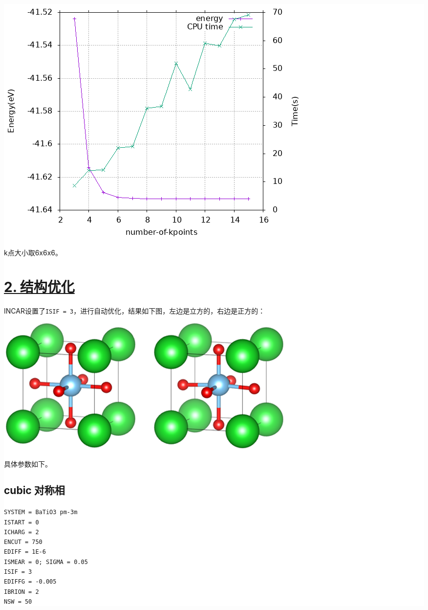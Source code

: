 <div id="KPOINTS" class="tabcontent">
  <img src="/png/241104-4.png" alt="number of K-points test" class="png4-3">
  <br>
  <p>k点大小取6x6x6。</p>
</div>

# [2. 结构优化](#toc)
INCAR设置了`ISIF = 3`，进行自动优化，结果如下图，左边是立方的，右边是正方的：

<img src="/png/241104-5.png" alt="Left: cubic; Right: tetragonal">

具体参数如下。
## cubic 对称相
```
SYSTEM = BaTiO3 pm-3m
ISTART = 0
ICHARG = 2
ENCUT = 750
EDIFF = 1E-6
ISMEAR = 0; SIGMA = 0.05
ISIF = 3
EDIFFG = -0.005
IBRION = 2
NSW = 50
```